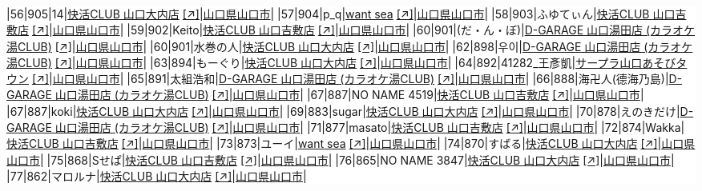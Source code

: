 |56|905|<span class="rank-name-dl">14</span>|<a href="/darts/rank/shops/5bb0a768e73006f65f9f3321c1147265.html">快活CLUB 山口大内店</a> <a href="https://search.dartslive.com/jp/shop/5bb0a768e73006f65f9f3321c1147265">[↗]</a>|<a href="/darts/rank/山口県/山口市">山口県山口市</a>|
|57|904|<span class="rank-name-dl">p_q</span>|<a href="/darts/rank/shops/8d0fa533bea8413e25d56fb0e5c39bac.html">want sea</a> <a href="https://search.dartslive.com/jp/shop/8d0fa533bea8413e25d56fb0e5c39bac">[↗]</a>|<a href="/darts/rank/山口県/山口市">山口県山口市</a>|
|58|903|<span class="rank-name-dl">ふゆてぃん</span>|<a href="/darts/rank/shops/911d654358853ec9774c926eb736cb5a.html">快活CLUB 山口吉敷店</a> <a href="https://search.dartslive.com/jp/shop/911d654358853ec9774c926eb736cb5a">[↗]</a>|<a href="/darts/rank/山口県/山口市">山口県山口市</a>|
|59|902|<span class="rank-name-dl">Keito</span>|<a href="/darts/rank/shops/911d654358853ec9774c926eb736cb5a.html">快活CLUB 山口吉敷店</a> <a href="https://search.dartslive.com/jp/shop/911d654358853ec9774c926eb736cb5a">[↗]</a>|<a href="/darts/rank/山口県/山口市">山口県山口市</a>|
|60|901|<span class="rank-name-dl">(だ・ん・ぼ)</span>|<a href="/darts/rank/shops/ece0bf5d28422eb7fec1ae84bb28bd87.html">D-GARAGE 山口湯田店 (カラオケ湯CLUB)</a> <a href="https://search.dartslive.com/jp/shop/ece0bf5d28422eb7fec1ae84bb28bd87">[↗]</a>|<a href="/darts/rank/山口県/山口市">山口県山口市</a>|
|60|901|<span class="rank-name-dl">水巻の人</span>|<a href="/darts/rank/shops/5bb0a768e73006f65f9f3321c1147265.html">快活CLUB 山口大内店</a> <a href="https://search.dartslive.com/jp/shop/5bb0a768e73006f65f9f3321c1147265">[↗]</a>|<a href="/darts/rank/山口県/山口市">山口県山口市</a>|
|62|898|<span class="rank-name-dl">우이</span>|<a href="/darts/rank/shops/ece0bf5d28422eb7fec1ae84bb28bd87.html">D-GARAGE 山口湯田店 (カラオケ湯CLUB)</a> <a href="https://search.dartslive.com/jp/shop/ece0bf5d28422eb7fec1ae84bb28bd87">[↗]</a>|<a href="/darts/rank/山口県/山口市">山口県山口市</a>|
|63|894|<span class="rank-name-dl">もーぐり</span>|<a href="/darts/rank/shops/5bb0a768e73006f65f9f3321c1147265.html">快活CLUB 山口大内店</a> <a href="https://search.dartslive.com/jp/shop/5bb0a768e73006f65f9f3321c1147265">[↗]</a>|<a href="/darts/rank/山口県/山口市">山口県山口市</a>|
|64|892|<span class="rank-name-dl">41282_王彥凱</span>|<a href="/darts/rank/shops/486d5bca4634e4955f9f3321c1147265.html">サープラ山口あそびタウン</a> <a href="https://search.dartslive.com/jp/shop/486d5bca4634e4955f9f3321c1147265">[↗]</a>|<a href="/darts/rank/山口県/山口市">山口県山口市</a>|
|65|891|<span class="rank-name-dl">太組浩和</span>|<a href="/darts/rank/shops/ece0bf5d28422eb7fec1ae84bb28bd87.html">D-GARAGE 山口湯田店 (カラオケ湯CLUB)</a> <a href="https://search.dartslive.com/jp/shop/ece0bf5d28422eb7fec1ae84bb28bd87">[↗]</a>|<a href="/darts/rank/山口県/山口市">山口県山口市</a>|
|66|888|<span class="rank-name-dl">海卍人(德海乃島)</span>|<a href="/darts/rank/shops/ece0bf5d28422eb7fec1ae84bb28bd87.html">D-GARAGE 山口湯田店 (カラオケ湯CLUB)</a> <a href="https://search.dartslive.com/jp/shop/ece0bf5d28422eb7fec1ae84bb28bd87">[↗]</a>|<a href="/darts/rank/山口県/山口市">山口県山口市</a>|
|67|887|<span class="rank-name-dl">NO NAME 4519</span>|<a href="/darts/rank/shops/911d654358853ec9774c926eb736cb5a.html">快活CLUB 山口吉敷店</a> <a href="https://search.dartslive.com/jp/shop/911d654358853ec9774c926eb736cb5a">[↗]</a>|<a href="/darts/rank/山口県/山口市">山口県山口市</a>|
|67|887|<span class="rank-name-dl">koki</span>|<a href="/darts/rank/shops/5bb0a768e73006f65f9f3321c1147265.html">快活CLUB 山口大内店</a> <a href="https://search.dartslive.com/jp/shop/5bb0a768e73006f65f9f3321c1147265">[↗]</a>|<a href="/darts/rank/山口県/山口市">山口県山口市</a>|
|69|883|<span class="rank-name-dl">sugar</span>|<a href="/darts/rank/shops/5bb0a768e73006f65f9f3321c1147265.html">快活CLUB 山口大内店</a> <a href="https://search.dartslive.com/jp/shop/5bb0a768e73006f65f9f3321c1147265">[↗]</a>|<a href="/darts/rank/山口県/山口市">山口県山口市</a>|
|70|878|<span class="rank-name-dl">えのきだけ</span>|<a href="/darts/rank/shops/ece0bf5d28422eb7fec1ae84bb28bd87.html">D-GARAGE 山口湯田店 (カラオケ湯CLUB)</a> <a href="https://search.dartslive.com/jp/shop/ece0bf5d28422eb7fec1ae84bb28bd87">[↗]</a>|<a href="/darts/rank/山口県/山口市">山口県山口市</a>|
|71|877|<span class="rank-name-dl">masato</span>|<a href="/darts/rank/shops/911d654358853ec9774c926eb736cb5a.html">快活CLUB 山口吉敷店</a> <a href="https://search.dartslive.com/jp/shop/911d654358853ec9774c926eb736cb5a">[↗]</a>|<a href="/darts/rank/山口県/山口市">山口県山口市</a>|
|72|874|<span class="rank-name-dl">Wakka</span>|<a href="/darts/rank/shops/911d654358853ec9774c926eb736cb5a.html">快活CLUB 山口吉敷店</a> <a href="https://search.dartslive.com/jp/shop/911d654358853ec9774c926eb736cb5a">[↗]</a>|<a href="/darts/rank/山口県/山口市">山口県山口市</a>|
|73|873|<span class="rank-name-dl">ユーイ</span>|<a href="/darts/rank/shops/8d0fa533bea8413e25d56fb0e5c39bac.html">want sea</a> <a href="https://search.dartslive.com/jp/shop/8d0fa533bea8413e25d56fb0e5c39bac">[↗]</a>|<a href="/darts/rank/山口県/山口市">山口県山口市</a>|
|74|870|<span class="rank-name-dl">すばる</span>|<a href="/darts/rank/shops/5bb0a768e73006f65f9f3321c1147265.html">快活CLUB 山口大内店</a> <a href="https://search.dartslive.com/jp/shop/5bb0a768e73006f65f9f3321c1147265">[↗]</a>|<a href="/darts/rank/山口県/山口市">山口県山口市</a>|
|75|868|<span class="rank-name-dl">Sせぱ</span>|<a href="/darts/rank/shops/911d654358853ec9774c926eb736cb5a.html">快活CLUB 山口吉敷店</a> <a href="https://search.dartslive.com/jp/shop/911d654358853ec9774c926eb736cb5a">[↗]</a>|<a href="/darts/rank/山口県/山口市">山口県山口市</a>|
|76|865|<span class="rank-name-dl">NO NAME 3847</span>|<a href="/darts/rank/shops/5bb0a768e73006f65f9f3321c1147265.html">快活CLUB 山口大内店</a> <a href="https://search.dartslive.com/jp/shop/5bb0a768e73006f65f9f3321c1147265">[↗]</a>|<a href="/darts/rank/山口県/山口市">山口県山口市</a>|
|77|862|<span class="rank-name-dl">マロルナ</span>|<a href="/darts/rank/shops/5bb0a768e73006f65f9f3321c1147265.html">快活CLUB 山口大内店</a> <a href="https://search.dartslive.com/jp/shop/5bb0a768e73006f65f9f3321c1147265">[↗]</a>|<a href="/darts/rank/山口県/山口市">山口県山口市</a>|